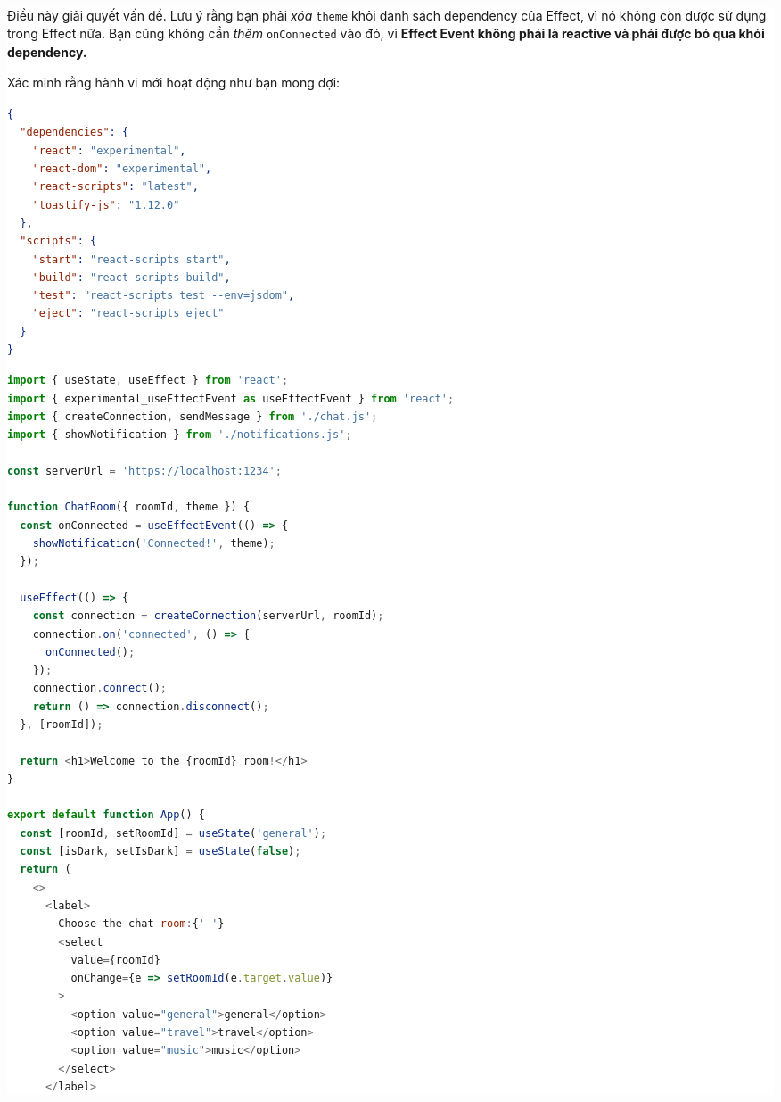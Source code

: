 Điều này giải quyết vấn đề. Lưu ý rằng bạn phải *xóa* `theme` khỏi danh sách dependency của Effect, vì nó không còn được sử dụng trong Effect nữa. Bạn cũng không cần *thêm* `onConnected` vào đó, vì **Effect Event không phải là reactive và phải được bỏ qua khỏi dependency.**

Xác minh rằng hành vi mới hoạt động như bạn mong đợi:

<Sandpack>

```json package.json hidden
{
  "dependencies": {
    "react": "experimental",
    "react-dom": "experimental",
    "react-scripts": "latest",
    "toastify-js": "1.12.0"
  },
  "scripts": {
    "start": "react-scripts start",
    "build": "react-scripts build",
    "test": "react-scripts test --env=jsdom",
    "eject": "react-scripts eject"
  }
}
```

```js
import { useState, useEffect } from 'react';
import { experimental_useEffectEvent as useEffectEvent } from 'react';
import { createConnection, sendMessage } from './chat.js';
import { showNotification } from './notifications.js';

const serverUrl = 'https://localhost:1234';

function ChatRoom({ roomId, theme }) {
  const onConnected = useEffectEvent(() => {
    showNotification('Connected!', theme);
  });

  useEffect(() => {
    const connection = createConnection(serverUrl, roomId);
    connection.on('connected', () => {
      onConnected();
    });
    connection.connect();
    return () => connection.disconnect();
  }, [roomId]);

  return <h1>Welcome to the {roomId} room!</h1>
}

export default function App() {
  const [roomId, setRoomId] = useState('general');
  const [isDark, setIsDark] = useState(false);
  return (
    <>
      <label>
        Choose the chat room:{' '}
        <select
          value={roomId}
          onChange={e => setRoomId(e.target.value)}
        >
          <option value="general">general</option>
          <option value="travel">travel</option>
          <option value="music">music</option>
        </select>
      </label>
```